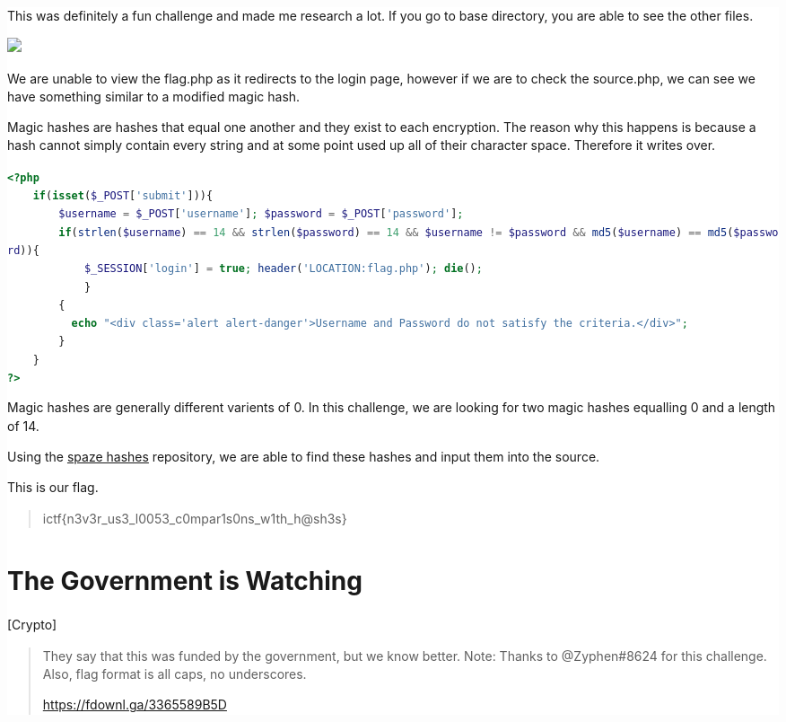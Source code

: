 >
>

This was definitely a fun challenge and made me research a lot. If you go to base directory, you are able to see the other files. 

<code><img src="https://zyphen.is-inside.me/z0awr4fJ.png"></code>

We are unable to view the flag.php as it redirects to the login page, however if we are to check the source.php, we can see we have something similar to a modified magic hash. 

Magic hashes are hashes that equal one another and they exist to each encryption. The reason why this happens is because a hash cannot simply contain every string and at some point used up all of their character space. Therefore it writes over. 

```php
<?php
    if(isset($_POST['submit'])){
        $username = $_POST['username']; $password = $_POST['password'];
        if(strlen($username) == 14 && strlen($password) == 14 && $username != $password && md5($username) == md5($password)){
            $_SESSION['login'] = true; header('LOCATION:flag.php'); die();
            }
        {
          echo "<div class='alert alert-danger'>Username and Password do not satisfy the criteria.</div>";
        }
    }
?>
```

Magic hashes are generally different varients of 0. In this challenge, we are looking for two magic hashes equalling 0 and a length of 14.

Using the [spaze hashes](https://github.com/spaze/hashes/) repository, we are able to find these hashes and input them into the source. 

This is our flag.

> ictf{n3v3r_us3_l0053_c0mpar1s0ns_w1th_h@sh3s}

# The Government is Watching

[Crypto]

> They say that this was funded by the government, but we know better. Note: Thanks to @Zyphen#8624 for this challenge. Also, flag format is all caps, no underscores.
>
> <https://fdownl.ga/3365589B5D>
>
>
>
>
>
>
>
>
>
>
>
>
>
>
>
